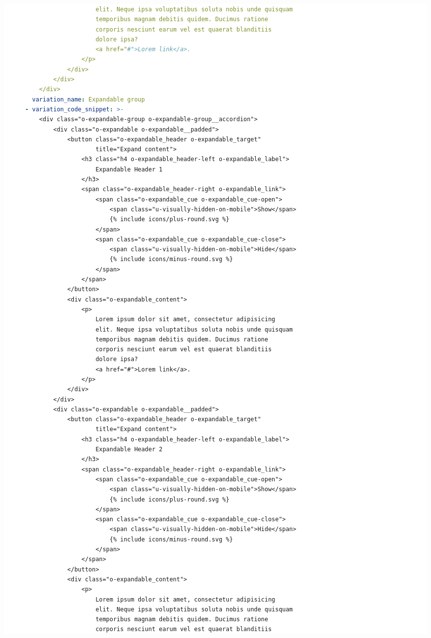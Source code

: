 ```yaml
                          elit. Neque ipsa voluptatibus soluta nobis unde quisquam
                          temporibus magnam debitis quidem. Ducimus ratione
                          corporis nesciunt earum vel est quaerat blanditiis
                          dolore ipsa?
                          <a href="#">Lorem link</a>.
                      </p>
                  </div>
              </div>
          </div>
        variation_name: Expandable group
      - variation_code_snippet: >-
          <div class="o-expandable-group o-expandable-group__accordion">
              <div class="o-expandable o-expandable__padded">
                  <button class="o-expandable_header o-expandable_target"
                          title="Expand content">
                      <h3 class="h4 o-expandable_header-left o-expandable_label">
                          Expandable Header 1
                      </h3>
                      <span class="o-expandable_header-right o-expandable_link">
                          <span class="o-expandable_cue o-expandable_cue-open">
                              <span class="u-visually-hidden-on-mobile">Show</span>
                              {% include icons/plus-round.svg %}
                          </span>
                          <span class="o-expandable_cue o-expandable_cue-close">
                              <span class="u-visually-hidden-on-mobile">Hide</span>
                              {% include icons/minus-round.svg %}
                          </span>
                      </span>
                  </button>
                  <div class="o-expandable_content">
                      <p>
                          Lorem ipsum dolor sit amet, consectetur adipisicing
                          elit. Neque ipsa voluptatibus soluta nobis unde quisquam
                          temporibus magnam debitis quidem. Ducimus ratione
                          corporis nesciunt earum vel est quaerat blanditiis
                          dolore ipsa?
                          <a href="#">Lorem link</a>.
                      </p>
                  </div>
              </div>
              <div class="o-expandable o-expandable__padded">
                  <button class="o-expandable_header o-expandable_target"
                          title="Expand content">
                      <h3 class="h4 o-expandable_header-left o-expandable_label">
                          Expandable Header 2
                      </h3>
                      <span class="o-expandable_header-right o-expandable_link">
                          <span class="o-expandable_cue o-expandable_cue-open">
                              <span class="u-visually-hidden-on-mobile">Show</span>
                              {% include icons/plus-round.svg %}
                          </span>
                          <span class="o-expandable_cue o-expandable_cue-close">
                              <span class="u-visually-hidden-on-mobile">Hide</span>
                              {% include icons/minus-round.svg %}
                          </span>
                      </span>
                  </button>
                  <div class="o-expandable_content">
                      <p>
                          Lorem ipsum dolor sit amet, consectetur adipisicing
                          elit. Neque ipsa voluptatibus soluta nobis unde quisquam
                          temporibus magnam debitis quidem. Ducimus ratione
                          corporis nesciunt earum vel est quaerat blanditiis
```